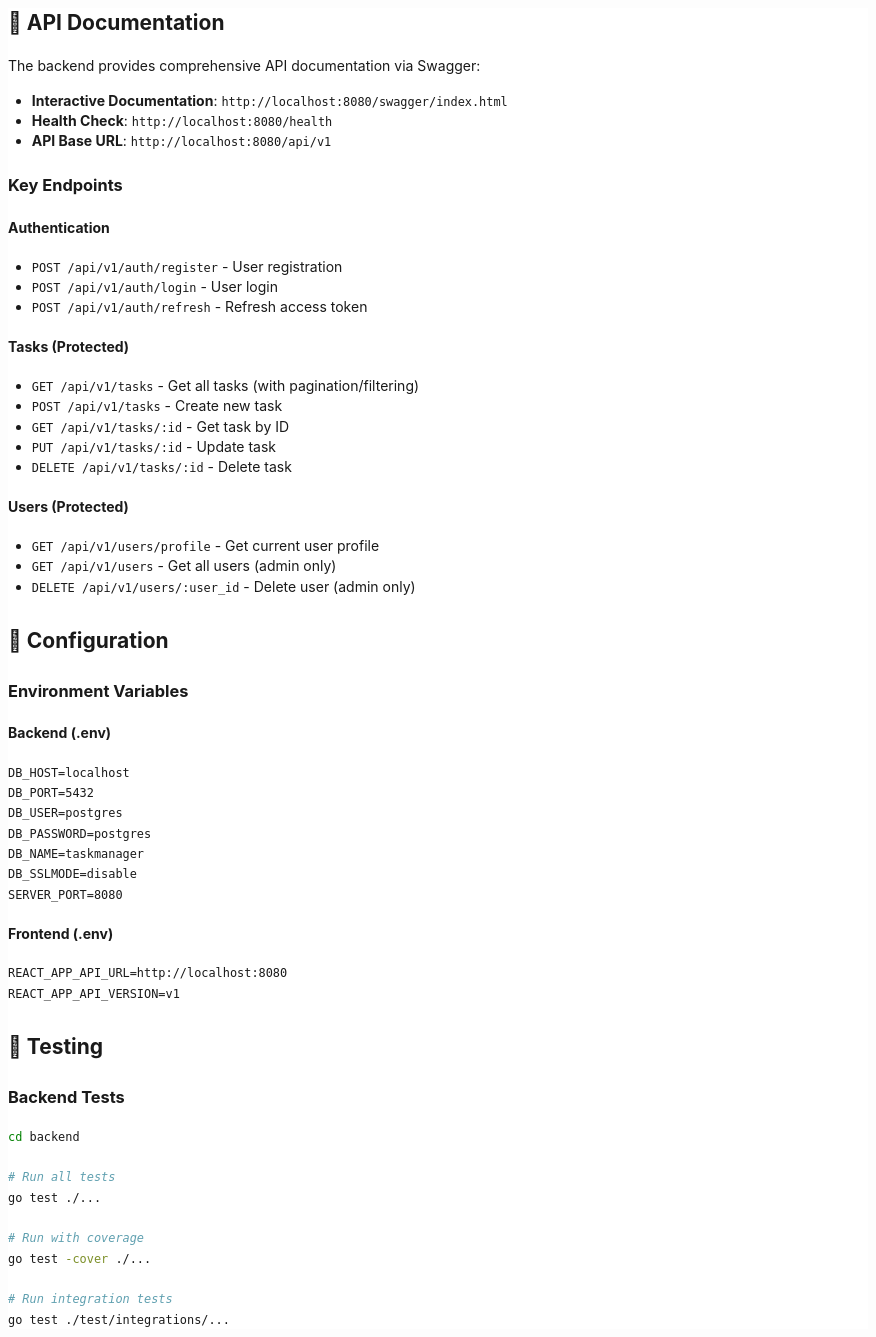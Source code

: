 ## 📖 API Documentation

The backend provides comprehensive API documentation via Swagger:

- **Interactive Documentation**: `http://localhost:8080/swagger/index.html`
- **Health Check**: `http://localhost:8080/health`
- **API Base URL**: `http://localhost:8080/api/v1`

### Key Endpoints

#### Authentication
- `POST /api/v1/auth/register` - User registration
- `POST /api/v1/auth/login` - User login
- `POST /api/v1/auth/refresh` - Refresh access token

#### Tasks (Protected)
- `GET /api/v1/tasks` - Get all tasks (with pagination/filtering)
- `POST /api/v1/tasks` - Create new task
- `GET /api/v1/tasks/:id` - Get task by ID
- `PUT /api/v1/tasks/:id` - Update task
- `DELETE /api/v1/tasks/:id` - Delete task

#### Users (Protected)
- `GET /api/v1/users/profile` - Get current user profile
- `GET /api/v1/users` - Get all users (admin only)
- `DELETE /api/v1/users/:user_id` - Delete user (admin only)

## 🔧 Configuration

### Environment Variables

#### Backend (.env)
```env
DB_HOST=localhost
DB_PORT=5432
DB_USER=postgres
DB_PASSWORD=postgres
DB_NAME=taskmanager
DB_SSLMODE=disable
SERVER_PORT=8080
```

#### Frontend (.env)
```env
REACT_APP_API_URL=http://localhost:8080
REACT_APP_API_VERSION=v1
```

## 🧪 Testing

### Backend Tests
```bash
cd backend

# Run all tests
go test ./...

# Run with coverage
go test -cover ./...

# Run integration tests
go test ./test/integrations/...
```